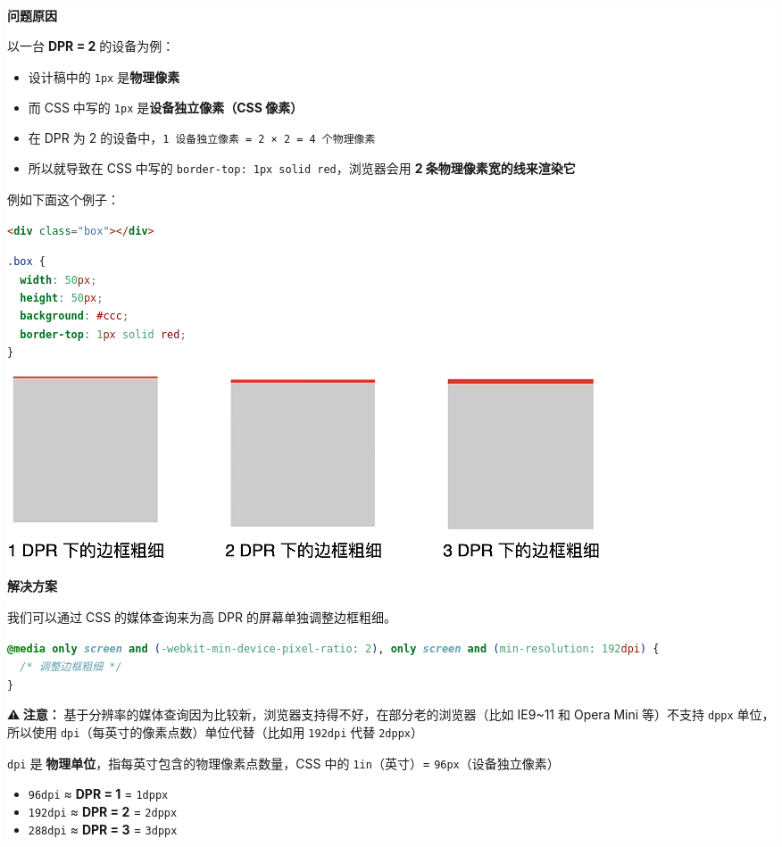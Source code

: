 

**问题原因**

以一台 **DPR = 2** 的设备为例：

- 设计稿中的 `1px` 是**物理像素**

- 而 CSS 中写的 `1px` 是**设备独立像素（CSS 像素）**

- 在 DPR 为 2 的设备中，`1 设备独立像素 = 2 × 2 = 4 个物理像素`

- 所以就导致在 CSS 中写的 `border-top: 1px solid red`，浏览器会用 **2 条物理像素宽的线来渲染它**

例如下面这个例子：

  ```html
  <div class="box"></div>
  ```

  ```css
  .box {
    width: 50px;
    height: 50px;
    background: #ccc;
    border-top: 1px solid red;
  }
  ```
![image-20250509073722260](images/image-20250509073722260.png)



**解决方案**

我们可以通过 CSS 的媒体查询来为高 DPR 的屏幕单独调整边框粗细。

```css
@media only screen and (-webkit-min-device-pixel-ratio: 2), only screen and (min-resolution: 192dpi) {
  /* 调整边框粗细 */
}
```

**⚠️ 注意：** 基于分辨率的媒体查询因为比较新，浏览器支持得不好，在部分老的浏览器（比如 IE9~11 和 Opera Mini 等）不支持 `dppx` 单位，所以使用  `dpi`（每英寸的像素点数）单位代替（比如用 `192dpi` 代替 `2dppx`）

`dpi` 是 **物理单位**，指每英寸包含的物理像素点数量，CSS 中的 `1in`（英寸）= `96px`（设备独立像素）

- `96dpi` ≈ **DPR = 1** = `1dppx`
- `192dpi` ≈ **DPR = 2** = `2dppx`
- `288dpi` ≈ **DPR = 3** = `3dppx`
